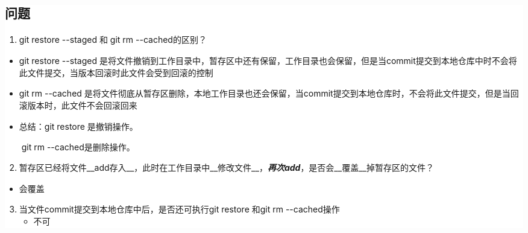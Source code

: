 

## 

## 问题

1. git restore --staged 和 git rm --cached的区别？

+ git restore --staged 是将文件撤销到工作目录中，暂存区中还有保留，工作目录也会保留，但是当commit提交到本地仓库中时不会将此文件提交，当版本回滚时此文件会受到回滚的控制

+ git rm --cached 是将文件彻底从暂存区删除，本地工作目录也还会保留，当commit提交到本地仓库时，不会将此文件提交，但是当回滚版本时，此文件不会回滚回来

+ 总结：git restore 是撤销操作。

  ​	    git rm --cached是删除操作。

  

2. 暂存区已经将文件__add存入__，此时在工作目录中__修改文件__，___再次add___，是否会__覆盖__掉暂存区的文件？
   
+ 会覆盖
  
3. 当文件commit提交到本地仓库中后，是否还可执行git restore 和git rm --cached操作
   + 不可

   

   
